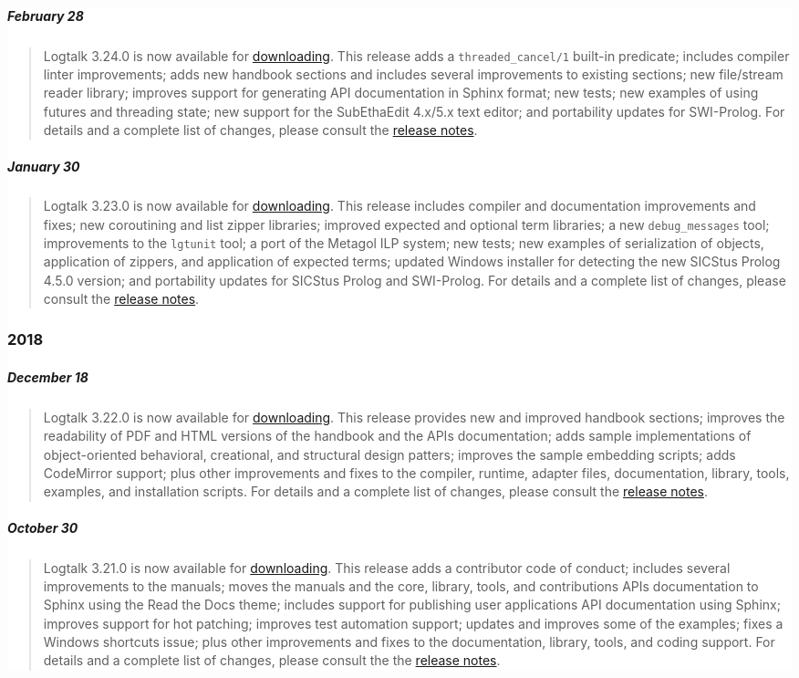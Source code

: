 ##### February 28

> Logtalk 3.24.0 is now available for [downloading](download.html). This
> release adds a `threaded_cancel/1` built-in predicate; includes compiler
> linter improvements; adds new handbook sections and includes several
> improvements to existing sections; new file/stream reader library; improves
> support for generating API documentation in Sphinx format; new tests; new
> examples of using futures and threading state; new support for the SubEthaEdit
> 4.x/5.x text editor; and portability updates for SWI-Prolog. For details and
> a complete list of changes, please consult the [release notes](https://github.com/LogtalkDotOrg/logtalk3/blob/master/RELEASE_NOTES.md).

##### January 30

> Logtalk 3.23.0 is now available for [downloading](download.html). This
> release includes compiler and documentation improvements and fixes; new
> coroutining and list zipper libraries; improved expected and optional term
> libraries; a new `debug_messages` tool; improvements to the `lgtunit` tool;
> a port of the Metagol ILP system; new tests; new examples of serialization
> of objects, application of zippers, and application of expected terms;
> updated Windows installer for detecting the new SICStus Prolog 4.5.0
> version; and portability updates for SICStus Prolog and SWI-Prolog. For
> details and a complete list of changes, please consult the [release notes](https://github.com/LogtalkDotOrg/logtalk3/blob/master/RELEASE_NOTES.md).

### 2018

##### December 18

> Logtalk 3.22.0 is now available for [downloading](download.html). This
> release provides new and improved handbook sections; improves the
> readability of PDF and HTML versions of the handbook and the APIs
> documentation; adds sample implementations of object-oriented behavioral,
> creational, and structural design patters; improves the sample embedding
> scripts; adds CodeMirror support; plus other improvements and fixes to
> the compiler, runtime, adapter files, documentation, library, tools,
> examples, and installation scripts. For details and a complete list of
> changes, please consult the [release notes](https://github.com/LogtalkDotOrg/logtalk3/blob/master/RELEASE_NOTES.md).

##### October 30

> Logtalk 3.21.0 is now available for [downloading](download.html). This
> release adds a contributor code of conduct; includes several improvements
> to the manuals; moves the manuals and the core, library, tools, and
> contributions APIs documentation to Sphinx using the Read the Docs theme;
> includes support for publishing user applications API documentation using
> Sphinx; improves support for hot patching; improves test automation support;
> updates and improves some of the examples; fixes a Windows shortcuts issue;
> plus other improvements and fixes to the documentation, library, tools,
> and coding support. For details and a complete list of changes, please
> consult the the [release notes](https://github.com/LogtalkDotOrg/logtalk3/blob/master/RELEASE_NOTES.md).
